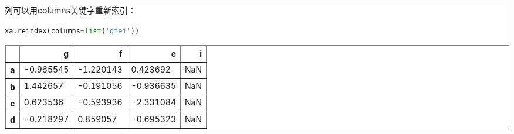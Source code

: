 

列可以用columns关键字重新索引：


```python
xa.reindex(columns=list('gfei'))
```




<div>
<style scoped>
    .dataframe tbody tr th:only-of-type {
        vertical-align: middle;
    }

    .dataframe tbody tr th {
        vertical-align: top;
    }

    .dataframe thead th {
        text-align: right;
    }
</style>
<table border="1" class="dataframe">
  <thead>
    <tr style="text-align: right;">
      <th></th>
      <th>g</th>
      <th>f</th>
      <th>e</th>
      <th>i</th>
    </tr>
  </thead>
  <tbody>
    <tr>
      <th>a</th>
      <td>-0.965545</td>
      <td>-1.220143</td>
      <td>0.423692</td>
      <td>NaN</td>
    </tr>
    <tr>
      <th>b</th>
      <td>1.442657</td>
      <td>-0.191056</td>
      <td>-0.936635</td>
      <td>NaN</td>
    </tr>
    <tr>
      <th>c</th>
      <td>0.623536</td>
      <td>-0.593936</td>
      <td>-2.331084</td>
      <td>NaN</td>
    </tr>
    <tr>
      <th>d</th>
      <td>-0.218297</td>
      <td>0.859057</td>
      <td>-0.695323</td>
      <td>NaN</td>
    </tr>
  </tbody>
</table>
</div>
